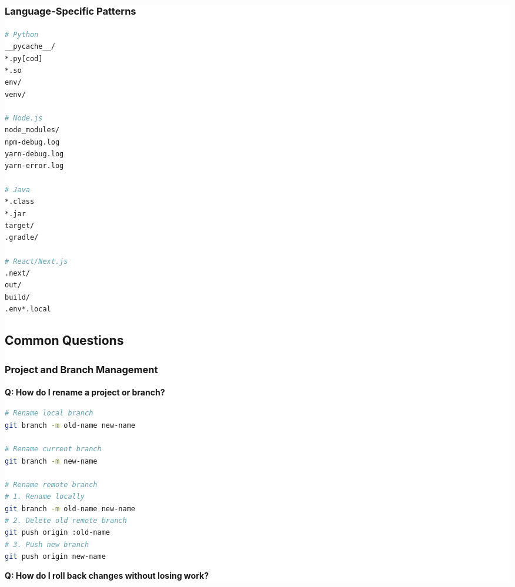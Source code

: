 ### Language-Specific Patterns

```bash
# Python
__pycache__/
*.py[cod]
*.so
env/
venv/

# Node.js
node_modules/
npm-debug.log
yarn-debug.log
yarn-error.log

# Java
*.class
*.jar
target/
.gradle/

# React/Next.js
.next/
out/
build/
.env*.local
```

## Common Questions

### Project and Branch Management

**Q: How do I rename a project or branch?**

```bash
# Rename local branch
git branch -m old-name new-name

# Rename current branch
git branch -m new-name

# Rename remote branch
# 1. Rename locally
git branch -m old-name new-name
# 2. Delete old remote branch
git push origin :old-name
# 3. Push new branch
git push origin new-name
```

**Q: How do I roll back changes without losing work?**
